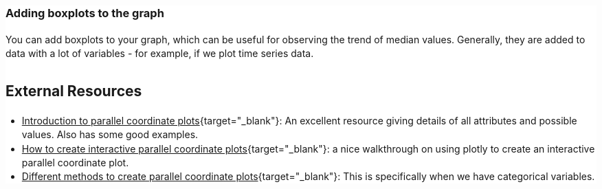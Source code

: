 ### Adding boxplots to the graph
You can add boxplots to your graph, which can be useful for observing the trend of median values. Generally, they are added to data with a lot of variables - for example, if we plot time series data.

## External Resources 
- [Introduction to parallel coordinate plots](https://www.rdocumentation.org/packages/GGally/versions/1.4.0/topics/ggparcoord){target="_blank"}: An excellent resource giving details of all attributes and possible values. Also has some good examples. 
- [How to create interactive parallel coordinate plots](https://plot.ly/r/parallel-coordinates-plot/){target="_blank"}: a nice walkthrough on using plotly to create an interactive parallel coordinate plot.
- [Different methods to create parallel coordinate plots](https://www.r-bloggers.com/parallel-coordinate-plots-for-discrete-and-categorical-data-in-r-a-comparison/){target="_blank"}: This is specifically when we have categorical variables.
